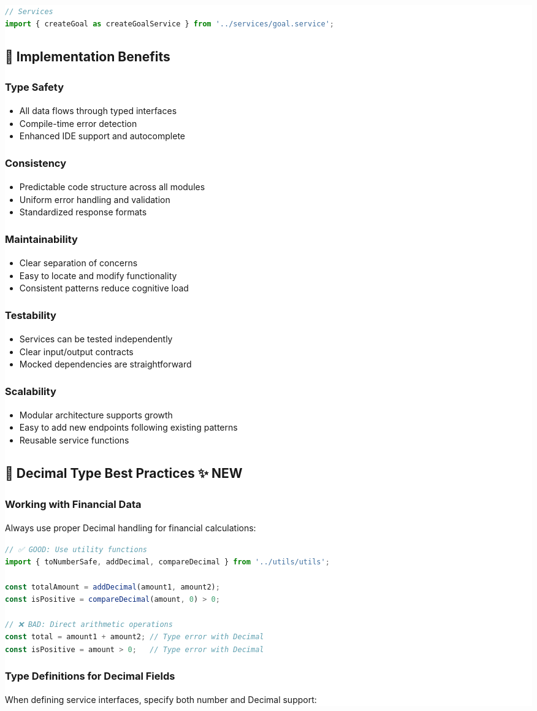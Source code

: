 ```typescript
// Services
import { createGoal as createGoalService } from '../services/goal.service';
```

## 🚀 Implementation Benefits

### **Type Safety**
- All data flows through typed interfaces
- Compile-time error detection
- Enhanced IDE support and autocomplete

### **Consistency**
- Predictable code structure across all modules
- Uniform error handling and validation
- Standardized response formats

### **Maintainability**
- Clear separation of concerns
- Easy to locate and modify functionality
- Consistent patterns reduce cognitive load

### **Testability**
- Services can be tested independently
- Clear input/output contracts
- Mocked dependencies are straightforward

### **Scalability**
- Modular architecture supports growth
- Easy to add new endpoints following existing patterns
- Reusable service functions

## 🔢 Decimal Type Best Practices ✨ **NEW**

### **Working with Financial Data**
Always use proper Decimal handling for financial calculations:

```typescript
// ✅ GOOD: Use utility functions
import { toNumberSafe, addDecimal, compareDecimal } from '../utils/utils';

const totalAmount = addDecimal(amount1, amount2);
const isPositive = compareDecimal(amount, 0) > 0;

// ❌ BAD: Direct arithmetic operations
const total = amount1 + amount2; // Type error with Decimal
const isPositive = amount > 0;   // Type error with Decimal
```

### **Type Definitions for Decimal Fields**
When defining service interfaces, specify both number and Decimal support:

